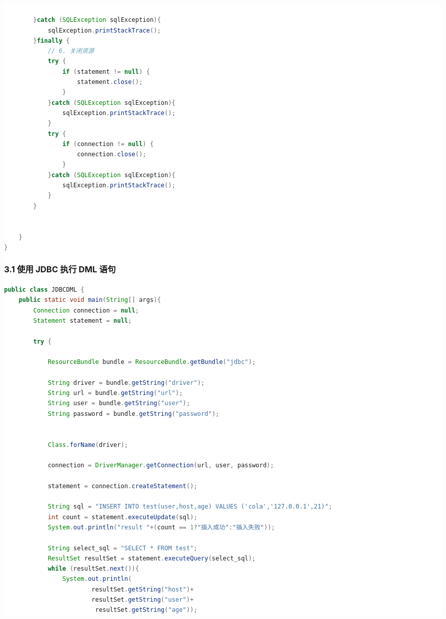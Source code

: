 ```java

        }catch (SQLException sqlException){
            sqlException.printStackTrace();
        }finally {
            // 6. 关闭资源
            try {
                if (statement != null) {
                    statement.close();
                }
            }catch (SQLException sqlException){
                sqlException.printStackTrace();
            }
            try {
                if (connection != null) {
                    connection.close();
                }
            }catch (SQLException sqlException){
                sqlException.printStackTrace();
            }
        }


    }
}
```



### 3.1 使用 JDBC 执行 DML 语句

```java
public class JDBCDML {
    public static void main(String[] args){
        Connection connection = null;
        Statement statement = null;

        try {

            ResourceBundle bundle = ResourceBundle.getBundle("jdbc");

            String driver = bundle.getString("driver");
            String url = bundle.getString("url");
            String user = bundle.getString("user");
            String password = bundle.getString("password");


            Class.forName(driver);

            connection = DriverManager.getConnection(url, user, password);

            statement = connection.createStatement();

            String sql = "INSERT INTO test(user,host,age) VALUES ('cola','127.0.0.1',21)";
            int count = statement.executeUpdate(sql);
            System.out.println("result "+(count == 1?"插入成功":"插入失败"));

            String select_sql = "SELECT * FROM test";
            ResultSet resultSet = statement.executeQuery(select_sql);
            while (resultSet.next()){
                System.out.println(
                        resultSet.getString("host")+
                        resultSet.getString("user")+
                         resultSet.getString("age"));

```